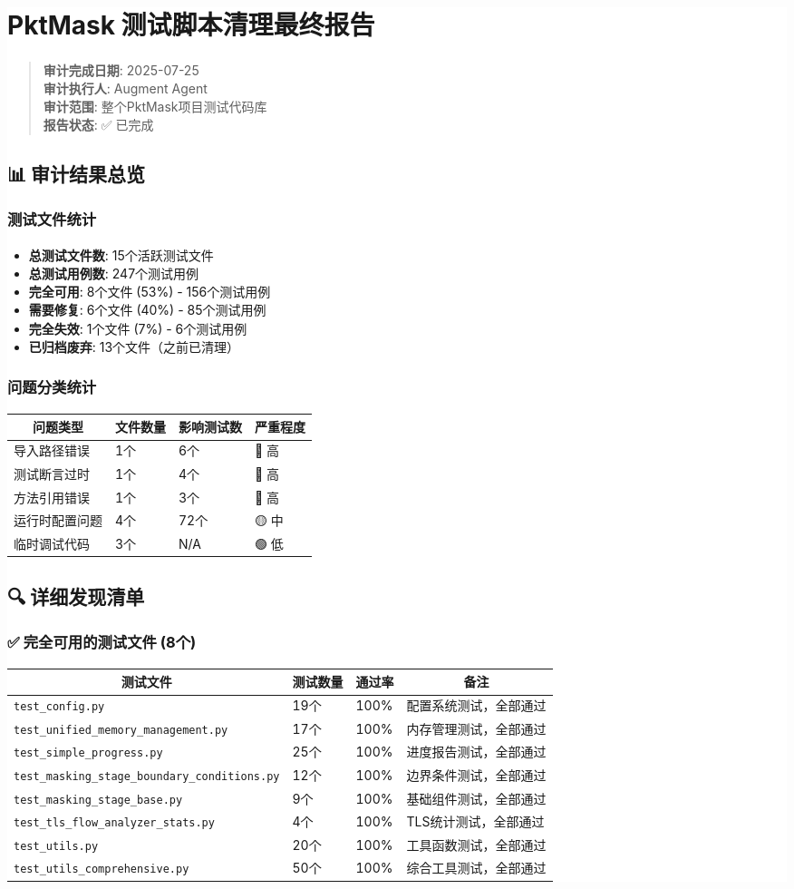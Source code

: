 # PktMask 测试脚本清理最终报告

> **审计完成日期**: 2025-07-25  
> **审计执行人**: Augment Agent  
> **审计范围**: 整个PktMask项目测试代码库  
> **报告状态**: ✅ 已完成

## 📊 审计结果总览

### 测试文件统计
- **总测试文件数**: 15个活跃测试文件
- **总测试用例数**: 247个测试用例
- **完全可用**: 8个文件 (53%) - 156个测试用例
- **需要修复**: 6个文件 (40%) - 85个测试用例  
- **完全失效**: 1个文件 (7%) - 6个测试用例
- **已归档废弃**: 13个文件（之前已清理）

### 问题分类统计
| 问题类型 | 文件数量 | 影响测试数 | 严重程度 |
|----------|----------|------------|----------|
| 导入路径错误 | 1个 | 6个 | 🔴 高 |
| 测试断言过时 | 1个 | 4个 | 🔴 高 |
| 方法引用错误 | 1个 | 3个 | 🔴 高 |
| 运行时配置问题 | 4个 | 72个 | 🟡 中 |
| 临时调试代码 | 3个 | N/A | 🟢 低 |

## 🔍 详细发现清单

### ✅ 完全可用的测试文件 (8个)

| 测试文件 | 测试数量 | 通过率 | 备注 |
|----------|----------|--------|------|
| `test_config.py` | 19个 | 100% | 配置系统测试，全部通过 |
| `test_unified_memory_management.py` | 17个 | 100% | 内存管理测试，全部通过 |
| `test_simple_progress.py` | 25个 | 100% | 进度报告测试，全部通过 |
| `test_masking_stage_boundary_conditions.py` | 12个 | 100% | 边界条件测试，全部通过 |
| `test_masking_stage_base.py` | 9个 | 100% | 基础组件测试，全部通过 |
| `test_tls_flow_analyzer_stats.py` | 4个 | 100% | TLS统计测试，全部通过 |
| `test_utils.py` | 20个 | 100% | 工具函数测试，全部通过 |
| `test_utils_comprehensive.py` | 50个 | 100% | 综合工具测试，全部通过 |
